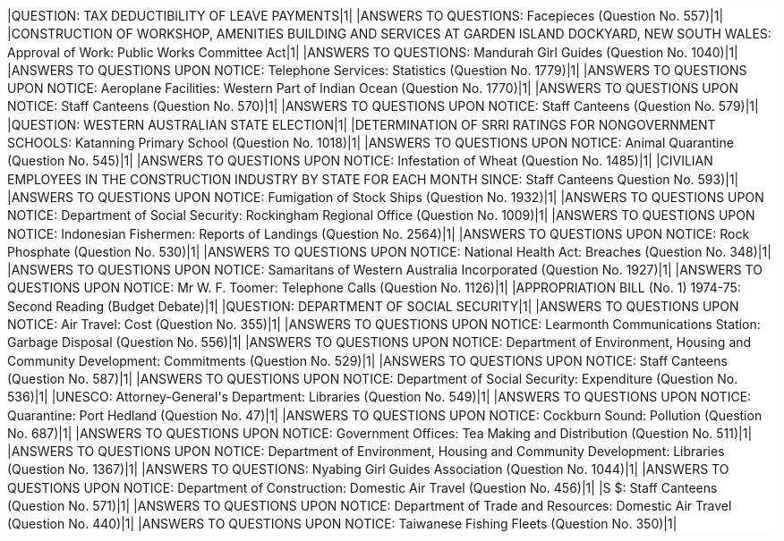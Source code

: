 |QUESTION: TAX DEDUCTIBILITY OF LEAVE PAYMENTS|1|
|ANSWERS TO QUESTIONS: Facepieces (Question No. 557)|1|
|CONSTRUCTION OF WORKSHOP, AMENITIES BUILDING AND SERVICES AT GARDEN ISLAND DOCKYARD, NEW SOUTH WALES: Approval of Work: Public Works Committee Act|1|
|ANSWERS TO QUESTIONS: Mandurah Girl Guides (Question No. 1040)|1|
|ANSWERS TO QUESTIONS UPON NOTICE: Telephone Services: Statistics (Question No. 1779)|1|
|ANSWERS TO QUESTIONS UPON NOTICE: Aeroplane Facilities: Western Part of Indian Ocean (Question No. 1770)|1|
|ANSWERS TO QUESTIONS UPON NOTICE: Staff Canteens (Question No. 570)|1|
|ANSWERS TO QUESTIONS UPON NOTICE: Staff Canteens (Question No. 579)|1|
|QUESTION: WESTERN AUSTRALIAN STATE ELECTION|1|
|DETERMINATION OF SRRI RATINGS FOR NONGOVERNMENT SCHOOLS: Katanning Primary School (Question No. 1018)|1|
|ANSWERS TO QUESTIONS UPON NOTICE: Animal Quarantine (Question No. 545)|1|
|ANSWERS TO QUESTIONS UPON NOTICE: Infestation of Wheat (Question No. 1485)|1|
|CIVILIAN EMPLOYEES IN THE CONSTRUCTION INDUSTRY BY STATE FOR EACH MONTH SINCE: Staff Canteens Question No. 593)|1|
|ANSWERS TO QUESTIONS UPON NOTICE: Fumigation of Stock Ships (Question No. 1932)|1|
|ANSWERS TO QUESTIONS UPON NOTICE: Department of Social Security: Rockingham Regional Office (Question No. 1009)|1|
|ANSWERS TO QUESTIONS UPON NOTICE: Indonesian Fishermen: Reports of Landings (Question No. 2564)|1|
|ANSWERS TO QUESTIONS UPON NOTICE: Rock Phosphate (Question No. 530)|1|
|ANSWERS TO QUESTIONS UPON NOTICE: National Health Act: Breaches (Question No. 348)|1|
|ANSWERS TO QUESTIONS UPON NOTICE: Samaritans of Western Australia Incorporated (Question No. 1927)|1|
|ANSWERS TO QUESTIONS UPON NOTICE: Mr W. F. Toomer: Telephone Calls (Question No. 1126)|1|
|APPROPRIATION BILL (No. 1) 1974-75: Second Reading (Budget Debate)|1|
|QUESTION: DEPARTMENT OF SOCIAL SECURITY|1|
|ANSWERS TO QUESTIONS UPON NOTICE: Air Travel: Cost (Question No. 355)|1|
|ANSWERS TO QUESTIONS UPON NOTICE: Learmonth Communications Station: Garbage Disposal (Question No. 556)|1|
|ANSWERS TO QUESTIONS UPON NOTICE: Department of Environment, Housing and Community Development: Commitments (Question No. 529)|1|
|ANSWERS TO QUESTIONS UPON NOTICE: Staff Canteens (Question No. 587)|1|
|ANSWERS TO QUESTIONS UPON NOTICE: Department of Social Security: Expenditure (Question No. 536)|1|
|UNESCO: Attorney-General's Department: Libraries (Question No. 549)|1|
|ANSWERS TO QUESTIONS UPON NOTICE: Quarantine: Port Hedland (Question No. 47)|1|
|ANSWERS TO QUESTIONS UPON NOTICE: Cockburn Sound: Pollution (Question No. 687)|1|
|ANSWERS TO QUESTIONS UPON NOTICE: Government Offices: Tea Making and Distribution (Question No. 511)|1|
|ANSWERS TO QUESTIONS UPON NOTICE: Department of Environment, Housing and Community Development: Libraries (Question No. 1367)|1|
|ANSWERS TO QUESTIONS: Nyabing Girl Guides Association (Question No. 1044)|1|
|ANSWERS TO QUESTIONS UPON NOTICE: Department of Construction: Domestic Air Travel (Question No. 456)|1|
|S $: Staff Canteens (Question No. 571)|1|
|ANSWERS TO QUESTIONS UPON NOTICE: Department of Trade and Resources: Domestic Air Travel (Question No. 440)|1|
|ANSWERS TO QUESTIONS UPON NOTICE: Taiwanese Fishing Fleets (Question No. 350)|1|